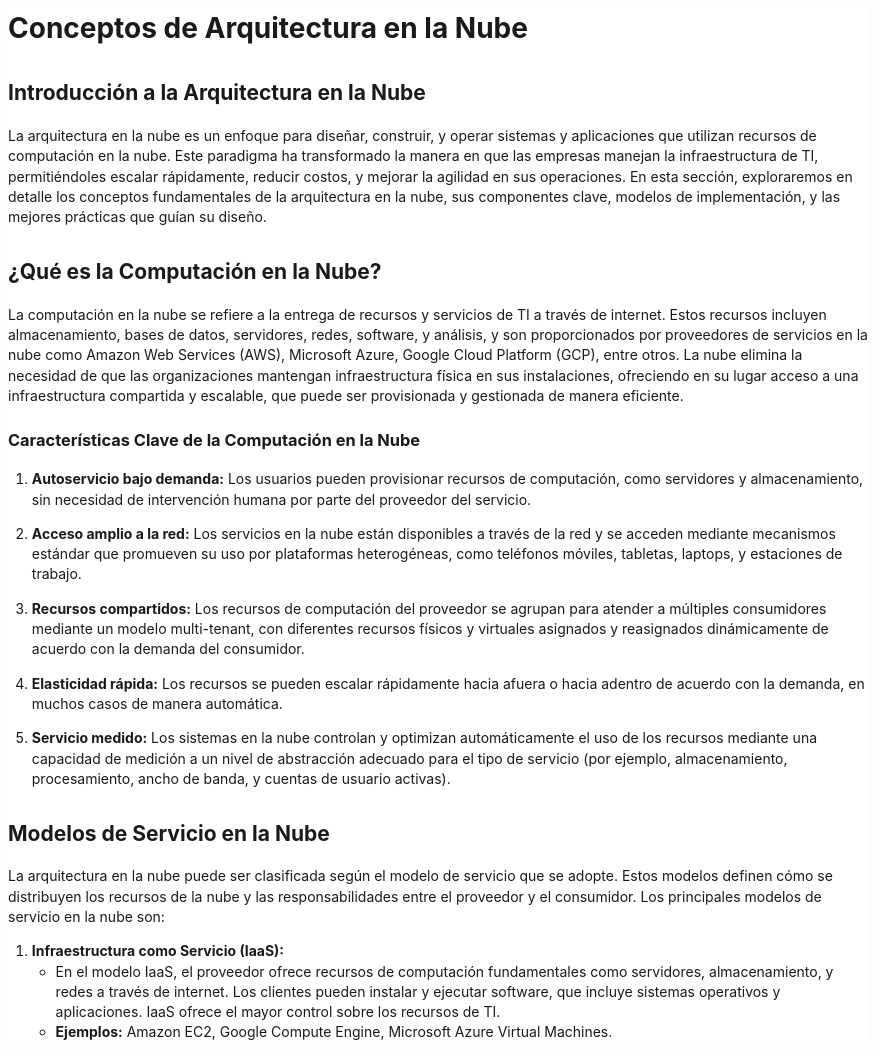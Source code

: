 # Conceptos de Arquitectura en la Nube

## Introducción a la Arquitectura en la Nube

La arquitectura en la nube es un enfoque para diseñar, construir, y operar sistemas y aplicaciones que utilizan recursos de computación en la nube. Este paradigma ha transformado la manera en que las empresas manejan la infraestructura de TI, permitiéndoles escalar rápidamente, reducir costos, y mejorar la agilidad en sus operaciones. En esta sección, exploraremos en detalle los conceptos fundamentales de la arquitectura en la nube, sus componentes clave, modelos de implementación, y las mejores prácticas que guían su diseño.

## ¿Qué es la Computación en la Nube?

La computación en la nube se refiere a la entrega de recursos y servicios de TI a través de internet. Estos recursos incluyen almacenamiento, bases de datos, servidores, redes, software, y análisis, y son proporcionados por proveedores de servicios en la nube como Amazon Web Services (AWS), Microsoft Azure, Google Cloud Platform (GCP), entre otros. La nube elimina la necesidad de que las organizaciones mantengan infraestructura física en sus instalaciones, ofreciendo en su lugar acceso a una infraestructura compartida y escalable, que puede ser provisionada y gestionada de manera eficiente.

### Características Clave de la Computación en la Nube

1. **Autoservicio bajo demanda:** Los usuarios pueden provisionar recursos de computación, como servidores y almacenamiento, sin necesidad de intervención humana por parte del proveedor del servicio.

2. **Acceso amplio a la red:** Los servicios en la nube están disponibles a través de la red y se acceden mediante mecanismos estándar que promueven su uso por plataformas heterogéneas, como teléfonos móviles, tabletas, laptops, y estaciones de trabajo.

3. **Recursos compartidos:** Los recursos de computación del proveedor se agrupan para atender a múltiples consumidores mediante un modelo multi-tenant, con diferentes recursos físicos y virtuales asignados y reasignados dinámicamente de acuerdo con la demanda del consumidor.

4. **Elasticidad rápida:** Los recursos se pueden escalar rápidamente hacia afuera o hacia adentro de acuerdo con la demanda, en muchos casos de manera automática.

5. **Servicio medido:** Los sistemas en la nube controlan y optimizan automáticamente el uso de los recursos mediante una capacidad de medición a un nivel de abstracción adecuado para el tipo de servicio (por ejemplo, almacenamiento, procesamiento, ancho de banda, y cuentas de usuario activas).

## Modelos de Servicio en la Nube

La arquitectura en la nube puede ser clasificada según el modelo de servicio que se adopte. Estos modelos definen cómo se distribuyen los recursos de la nube y las responsabilidades entre el proveedor y el consumidor. Los principales modelos de servicio en la nube son:

1. **Infraestructura como Servicio (IaaS):**
   - En el modelo IaaS, el proveedor ofrece recursos de computación fundamentales como servidores, almacenamiento, y redes a través de internet. Los clientes pueden instalar y ejecutar software, que incluye sistemas operativos y aplicaciones. IaaS ofrece el mayor control sobre los recursos de TI.
   - **Ejemplos:** Amazon EC2, Google Compute Engine, Microsoft Azure Virtual Machines.
